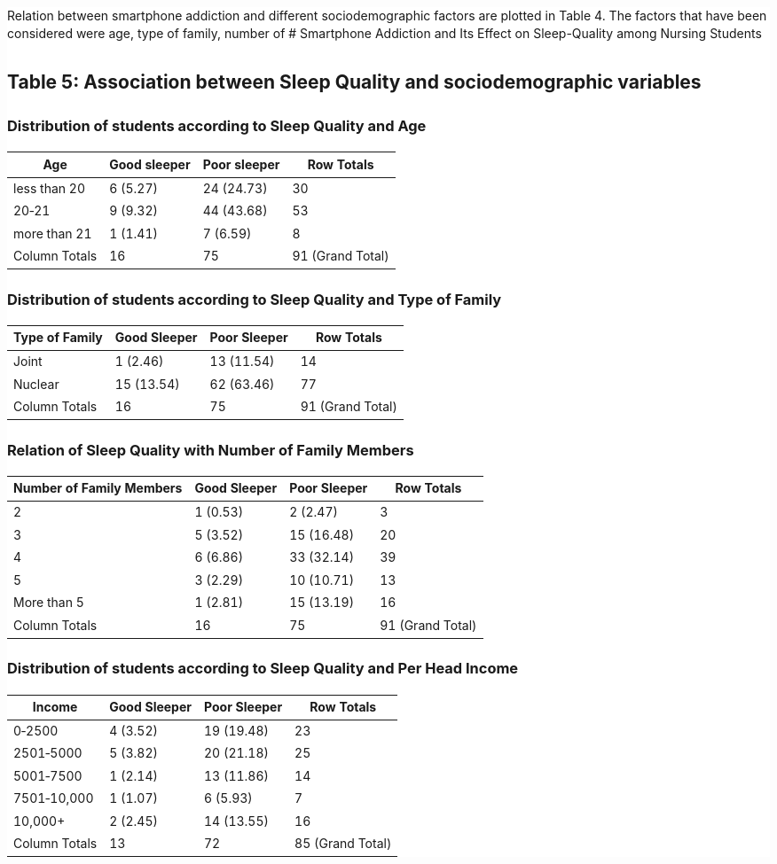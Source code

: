 Relation between smartphone addiction and different
sociodemographic factors are plotted in                  Table 4. The factors
that have been considered were age, type of family, number of # Smartphone Addiction and Its Effect on Sleep-Quality among Nursing Students

## Table 5: Association between Sleep Quality and sociodemographic variables

### Distribution of students according to Sleep Quality and Age

| Age                | Good sleeper          | Poor sleeper          | Row Totals |
|--------------------|----------------------|-----------------------|------------|
| less than 20       | 6 (5.27)             | 24 (24.73)            | 30         |
| 20‑21              | 9 (9.32)             | 44 (43.68)            | 53         |
| more than 21       | 1 (1.41)             | 7 (6.59)              | 8          |
| Column Totals      | 16                   | 75                    | 91 (Grand Total) |

### Distribution of students according to Sleep Quality and Type of Family

| Type of Family     | Good Sleeper         | Poor Sleeper          | Row Totals |
|--------------------|----------------------|-----------------------|------------|
| Joint              | 1 (2.46)             | 13 (11.54)            | 14         |
| Nuclear            | 15 (13.54)           | 62 (63.46)            | 77         |
| Column Totals      | 16                   | 75                    | 91 (Grand Total) |

### Relation of Sleep Quality with Number of Family Members

| Number of Family Members | Good Sleeper         | Poor Sleeper          | Row Totals |
|--------------------------|----------------------|-----------------------|------------|
| 2                        | 1 (0.53)             | 2 (2.47)              | 3          |
| 3                        | 5 (3.52)             | 15 (16.48)            | 20         |
| 4                        | 6 (6.86)             | 33 (32.14)            | 39         |
| 5                        | 3 (2.29)             | 10 (10.71)            | 13         |
| More than 5              | 1 (2.81)             | 15 (13.19)            | 16         |
| Column Totals            | 16                   | 75                    | 91 (Grand Total) |

### Distribution of students according to Sleep Quality and Per Head Income

| Income                 | Good Sleeper         | Poor Sleeper          | Row Totals |
|-----------------------|----------------------|-----------------------|------------|
| 0‑2500                | 4 (3.52)             | 19 (19.48)            | 23         |
| 2501‑5000             | 5 (3.82)             | 20 (21.18)            | 25         |
| 5001‑7500             | 1 (2.14)             | 13 (11.86)            | 14         |
| 7501‑10,000           | 1 (1.07)             | 6 (5.93)              | 7          |
| 10,000+               | 2 (2.45)             | 14 (13.55)            | 16         |
| Column Totals         | 13                   | 72                    | 85 (Grand Total) |
